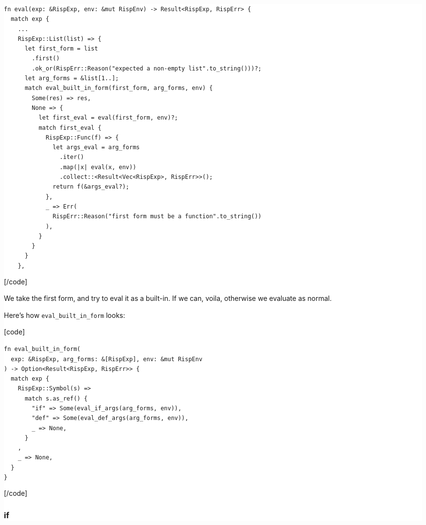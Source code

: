     fn eval(exp: &RispExp, env: &mut RispEnv) -> Result<RispExp, RispErr> {
      match exp {
        ...
        RispExp::List(list) => {
          let first_form = list
            .first()
            .ok_or(RispErr::Reason("expected a non-empty list".to_string()))?;
          let arg_forms = &list[1..];
          match eval_built_in_form(first_form, arg_forms, env) {
            Some(res) => res,
            None => {
              let first_eval = eval(first_form, env)?;
              match first_eval {
                RispExp::Func(f) => {
                  let args_eval = arg_forms
                    .iter()
                    .map(|x| eval(x, env))
                    .collect::<Result<Vec<RispExp>, RispErr>>();
                  return f(&args_eval?);
                },
                _ => Err(
                  RispErr::Reason("first form must be a function".to_string())
                ),
              }
            }
          }
        },
[/code]

We take the first form, and try to eval it as a built-in. If we can, voila,
otherwise we evaluate as normal.

Here’s how `eval_built_in_form` looks:

[code]

    fn eval_built_in_form(
      exp: &RispExp, arg_forms: &[RispExp], env: &mut RispEnv
    ) -> Option<Result<RispExp, RispErr>> {
      match exp {
        RispExp::Symbol(s) => 
          match s.as_ref() {
            "if" => Some(eval_if_args(arg_forms, env)),
            "def" => Some(eval_def_args(arg_forms, env)),
            _ => None,
          }
        ,
        _ => None,
      }
    }
[/code]

### if
